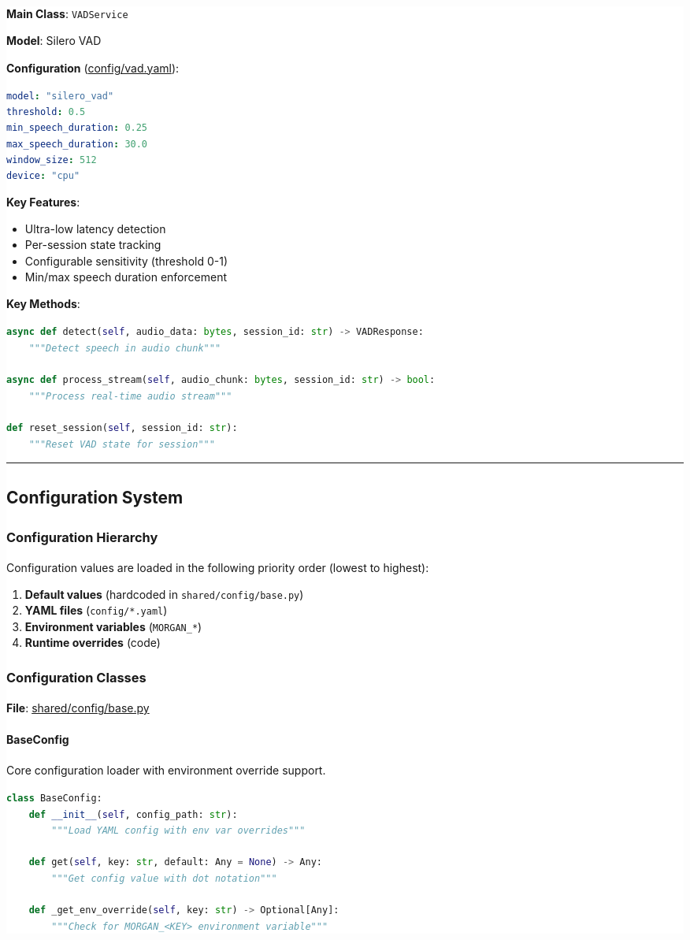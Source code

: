 **Main Class**: `VADService`

**Model**: Silero VAD

**Configuration** ([config/vad.yaml](config/vad.yaml)):
```yaml
model: "silero_vad"
threshold: 0.5
min_speech_duration: 0.25
max_speech_duration: 30.0
window_size: 512
device: "cpu"
```

**Key Features**:
- Ultra-low latency detection
- Per-session state tracking
- Configurable sensitivity (threshold 0-1)
- Min/max speech duration enforcement

**Key Methods**:
```python
async def detect(self, audio_data: bytes, session_id: str) -> VADResponse:
    """Detect speech in audio chunk"""

async def process_stream(self, audio_chunk: bytes, session_id: str) -> bool:
    """Process real-time audio stream"""

def reset_session(self, session_id: str):
    """Reset VAD state for session"""
```

---

## Configuration System

### Configuration Hierarchy

Configuration values are loaded in the following priority order (lowest to highest):

1. **Default values** (hardcoded in `shared/config/base.py`)
2. **YAML files** (`config/*.yaml`)
3. **Environment variables** (`MORGAN_*`)
4. **Runtime overrides** (code)

### Configuration Classes

**File**: [shared/config/base.py](shared/config/base.py)

#### BaseConfig

Core configuration loader with environment override support.

```python
class BaseConfig:
    def __init__(self, config_path: str):
        """Load YAML config with env var overrides"""

    def get(self, key: str, default: Any = None) -> Any:
        """Get config value with dot notation"""

    def _get_env_override(self, key: str) -> Optional[Any]:
        """Check for MORGAN_<KEY> environment variable"""
```
